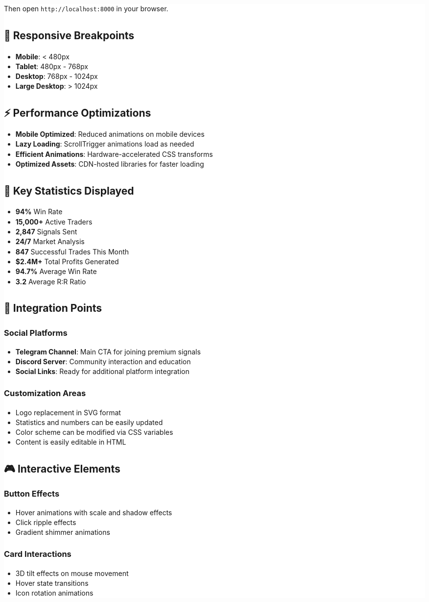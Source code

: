 Then open `http://localhost:8000` in your browser.

## 📱 Responsive Breakpoints

- **Mobile**: < 480px
- **Tablet**: 480px - 768px
- **Desktop**: 768px - 1024px
- **Large Desktop**: > 1024px

## ⚡ Performance Optimizations

- **Mobile Optimized**: Reduced animations on mobile devices
- **Lazy Loading**: ScrollTrigger animations load as needed
- **Efficient Animations**: Hardware-accelerated CSS transforms
- **Optimized Assets**: CDN-hosted libraries for faster loading

## 🎯 Key Statistics Displayed

- **94%** Win Rate
- **15,000+** Active Traders
- **2,847** Signals Sent
- **24/7** Market Analysis
- **847** Successful Trades This Month
- **$2.4M+** Total Profits Generated
- **94.7%** Average Win Rate
- **3.2** Average R:R Ratio

## 🔗 Integration Points

### Social Platforms
- **Telegram Channel**: Main CTA for joining premium signals
- **Discord Server**: Community interaction and education
- **Social Links**: Ready for additional platform integration

### Customization Areas
- Logo replacement in SVG format
- Statistics and numbers can be easily updated
- Color scheme can be modified via CSS variables
- Content is easily editable in HTML

## 🎮 Interactive Elements

### Button Effects
- Hover animations with scale and shadow effects
- Click ripple effects
- Gradient shimmer animations

### Card Interactions
- 3D tilt effects on mouse movement
- Hover state transitions
- Icon rotation animations
